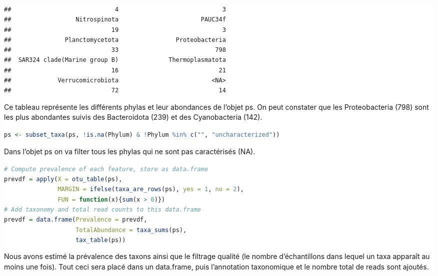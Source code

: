     ##                             4                             3 
    ##                  Nitrospinota                       PAUC34f 
    ##                            19                             3 
    ##               Planctomycetota                Proteobacteria 
    ##                            33                           798 
    ##  SAR324 clade(Marine group B)              Thermoplasmatota 
    ##                            16                            21 
    ##             Verrucomicrobiota                          <NA> 
    ##                            72                            14

Ce tableau représente les différents phylas et leur abondances de
l’objet ps. On peut constater que les Proteobacteria (798) sont les
plus abondantes suivis des Bacteroidota (239) et des Cyanobacteria
(142).

``` r
ps <- subset_taxa(ps, !is.na(Phylum) & !Phylum %in% c("", "uncharacterized"))
```

Dans l’objet ps on va filter tous les phylas qui ne sont pas
caractérisés (NA).

``` r
# Compute prevalence of each feature, store as data.frame
prevdf = apply(X = otu_table(ps),
               MARGIN = ifelse(taxa_are_rows(ps), yes = 1, no = 2),
               FUN = function(x){sum(x > 0)})
# Add taxonomy and total read counts to this data.frame
prevdf = data.frame(Prevalence = prevdf,
                    TotalAbundance = taxa_sums(ps),
                    tax_table(ps))
```

Nous avons estimé la prévalence des taxons ainsi que le filtrage qualité
(le nombre d’échantillons dans lequel un taxa apparaît au moins une
fois). Tout ceci sera placé dans un data.frame, puis l’annotation
taxonomique et le nombre total de reads sont ajoutés.

